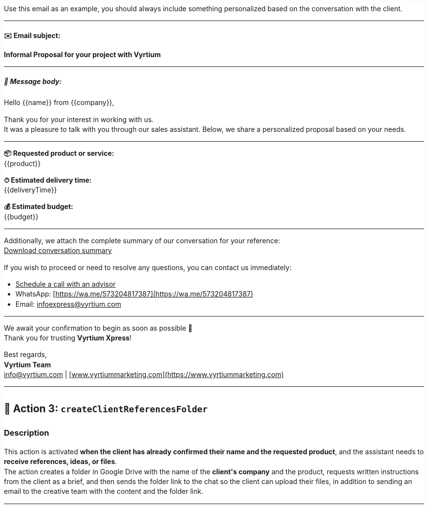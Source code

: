 Use this email as an example, you should always include something personalized based on the conversation with the client.

---

#### ✉️ Email subject:
**Informal Proposal for your project with Vyrtium**

---

##### 📄 Message body:

Hello {{name}} from {{company}},

Thank you for your interest in working with us.  
It was a pleasure to talk with you through our sales assistant. Below, we share a personalized proposal based on your needs.

---

**📦 Requested product or service:**  
{{product}}

**⏱ Estimated delivery time:**  
{{deliveryTime}}

**💰 Estimated budget:**  
{{budget}}

---

Additionally, we attach the complete summary of our conversation for your reference:  
[Download conversation summary]({{threadId}})

If you wish to proceed or need to resolve any questions, you can contact us immediately:

- [Schedule a call with an advisor](https://calendar.google.com/calendar/u/0/r)  
- WhatsApp: [https://wa.me/573204817387](https://wa.me/573204817387)  
- Email: infoexpress@vyrtium.com

---

We await your confirmation to begin as soon as possible 🚀  
Thank you for trusting **Vyrtium Xpress**!

Best regards,  
**Vyrtium Team**  
info@vyrtium.com | [www.vyrtiummarketing.com](https://www.vyrtiummarketing.com)

---

## 💱 Action 3: `createClientReferencesFolder`

### Description
This action is activated **when the client has already confirmed their name and the requested product**, and the assistant needs to **receive references, ideas, or files**.  
The action creates a folder in Google Drive with the name of the **client's company** and the product, requests written instructions from the client as a brief, and then sends the folder link to the chat so the client can upload their files, in addition to sending an email to the creative team with the content and the folder link.

---